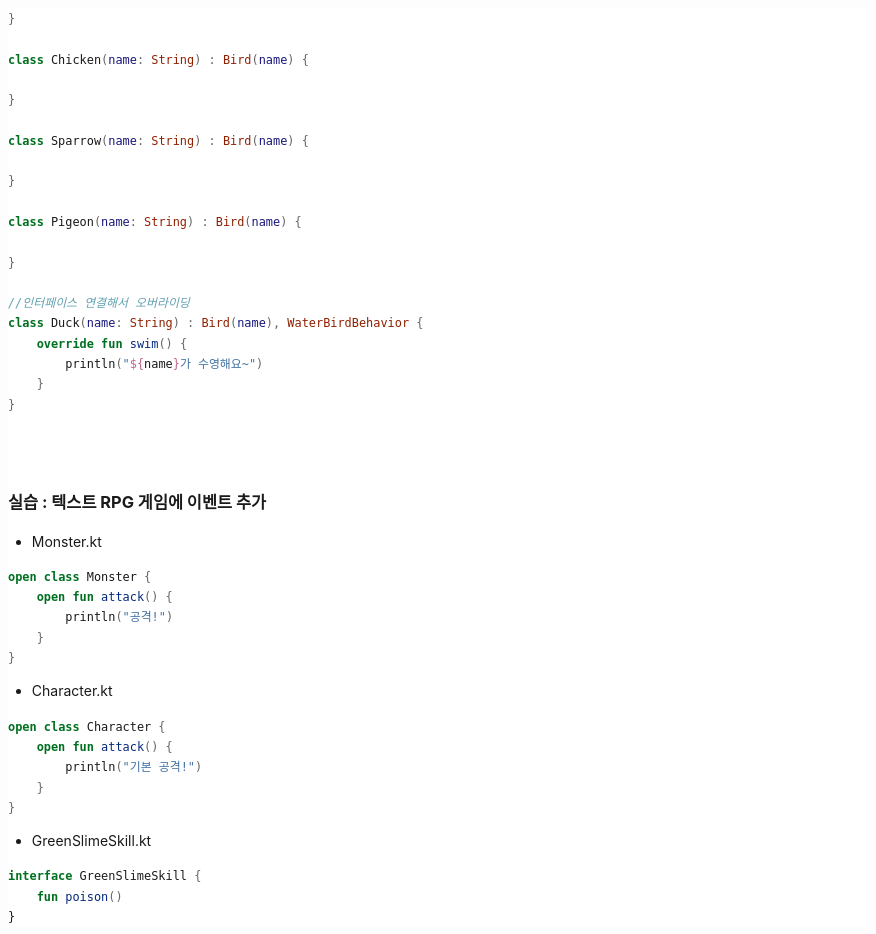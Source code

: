 ```kotlin
}

class Chicken(name: String) : Bird(name) {

}

class Sparrow(name: String) : Bird(name) {

}

class Pigeon(name: String) : Bird(name) {

}

//인터페이스 연결해서 오버라이딩
class Duck(name: String) : Bird(name), WaterBirdBehavior {
    override fun swim() {
        println("${name}가 수영해요~")
    }
}
```

</br>
</br>

### 실습 : 텍스트 RPG 게임에 이벤트 추가

- Monster.kt

```kotlin
open class Monster {
    open fun attack() {
        println("공격!")
    }
}
```

- Character.kt

```kotlin
open class Character {
    open fun attack() {
        println("기본 공격!")
    }
}
```

- GreenSlimeSkill.kt

```kotlin
interface GreenSlimeSkill {
    fun poison()
}
```

